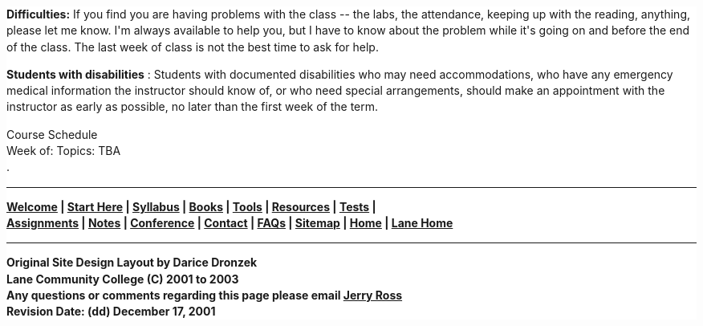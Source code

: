 **Difficulties:** If you find you are having problems with the class -- the
labs, the attendance, keeping up with the reading, anything, please let me
know.   I'm always available to help you, but I have to know about the problem
while it's going on and before the end of the class.  The last week of class
is not the best time to ask for help.

**Students with disabilities** :  Students with documented disabilities who
may need accommodations, who have any emergency medical information the
instructor should know of, or who need special arrangements, should make an
appointment with the instructor as early as possible, no later than the first
week of the term.

  
Course Schedule  
Week of: Topics: TBA  
.  
  
  
* * *  
  
**[Welcome](welcome.htm) | [Start Here](starthere.htm) |
[Syllabus](syllabus.htm) | [Books](books.htm) | [Tools](tools.htm) |
[Resources](resources.htm) | [Tests](tests.htm) | [  
Assignments](assignments.htm) | [Notes](notes.htm) |
[Conference](http://slint.lanecc.edu:8080/%7Erossj/) |
[Contact](mailto:ross@rio.com) | [FAQs](faqs.htm) | [Sitemap](sitemap.htm) |
[Home](index.htm) | [Lane Home](http://lanecc.edu/)**  
  
* * *

**Original Site Design Layout by Darice Dronzek  
Lane Community College  (C) 2001 to 2003  
Any questions or comments regarding this page please email [Jerry
Ross](mailto:ross@rio.com)  
Revision Date: (dd) December 17, 2001**  

